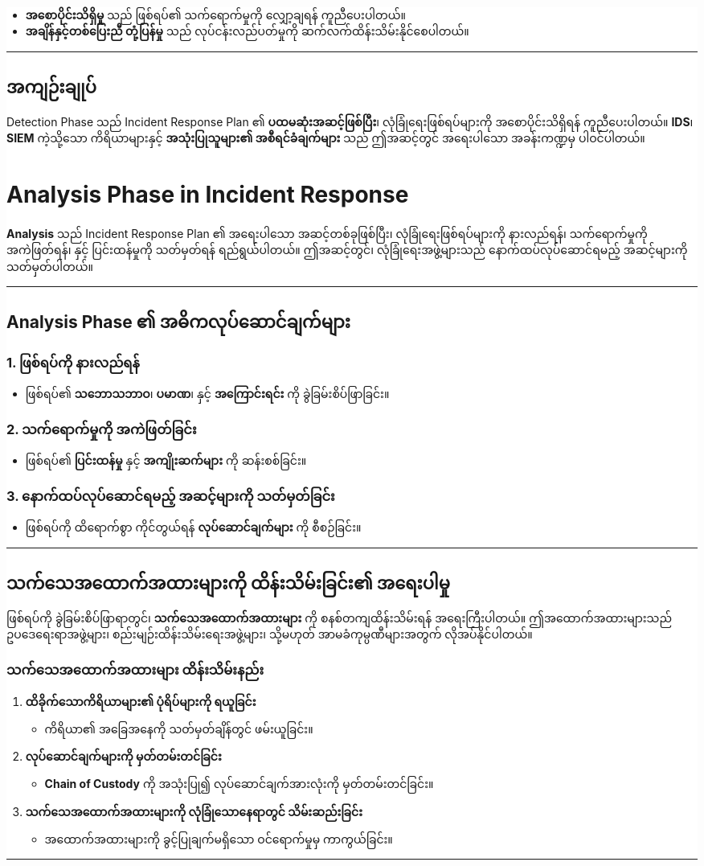 - **အစောပိုင်းသိရှိမှု** သည် ဖြစ်ရပ်၏ သက်ရောက်မှုကို လျှော့ချရန် ကူညီပေးပါတယ်။
- **အချိန်နှင့်တစ်ပြေးညီ တုံ့ပြန်မှု** သည် လုပ်ငန်းလည်ပတ်မှုကို ဆက်လက်ထိန်းသိမ်းနိုင်စေပါတယ်။

---

## **အကျဉ်းချုပ်**

Detection Phase သည် Incident Response Plan ၏ **ပထမဆုံးအဆင့်ဖြစ်ပြီး**၊ လုံခြုံရေးဖြစ်ရပ်များကို အစောပိုင်းသိရှိရန် ကူညီပေးပါတယ်။ **IDS**၊ **SIEM** ကဲ့သို့သော ကိရိယာများနှင့် **အသုံးပြုသူများ၏ အစီရင်ခံချက်များ** သည် ဤအဆင့်တွင် အရေးပါသော အခန်းကဏ္ဍမှ ပါဝင်ပါတယ်။

# Analysis Phase in Incident Response

**Analysis** သည် Incident Response Plan ၏ အရေးပါသော အဆင့်တစ်ခုဖြစ်ပြီး၊ လုံခြုံရေးဖြစ်ရပ်များကို နားလည်ရန်၊ သက်ရောက်မှုကို အကဲဖြတ်ရန်၊ နှင့် ပြင်းထန်မှုကို သတ်မှတ်ရန် ရည်ရွယ်ပါတယ်။ ဤအဆင့်တွင်၊ လုံခြုံရေးအဖွဲ့များသည် နောက်ထပ်လုပ်ဆောင်ရမည့် အဆင့်များကို သတ်မှတ်ပါတယ်။

---

## **Analysis Phase ၏ အဓိကလုပ်ဆောင်ချက်များ**

### 1. **ဖြစ်ရပ်ကို နားလည်ရန်**

- ဖြစ်ရပ်၏ **သဘောသဘာဝ**၊ **ပမာဏ**၊ နှင့် **အကြောင်းရင်း** ကို ခွဲခြမ်းစိပ်ဖြာခြင်း။

### 2. **သက်ရောက်မှုကို အကဲဖြတ်ခြင်း**

- ဖြစ်ရပ်၏ **ပြင်းထန်မှု** နှင့် **အကျိုးဆက်များ** ကို ဆန်းစစ်ခြင်း။

### 3. **နောက်ထပ်လုပ်ဆောင်ရမည့် အဆင့်များကို သတ်မှတ်ခြင်း**

- ဖြစ်ရပ်ကို ထိရောက်စွာ ကိုင်တွယ်ရန် **လုပ်ဆောင်ချက်များ** ကို စီစဉ်ခြင်း။

---

## **သက်သေအထောက်အထားများကို ထိန်းသိမ်းခြင်း၏ အရေးပါမှု**

ဖြစ်ရပ်ကို ခွဲခြမ်းစိပ်ဖြာရာတွင်၊ **သက်သေအထောက်အထားများ** ကို စနစ်တကျထိန်းသိမ်းရန် အရေးကြီးပါတယ်။ ဤအထောက်အထားများသည် ဥပဒေရေးရာအဖွဲ့များ၊ စည်းမျဉ်းထိန်းသိမ်းရေးအဖွဲ့များ၊ သို့မဟုတ် အာမခံကုမ္ပဏီများအတွက် လိုအပ်နိုင်ပါတယ်။

### **သက်သေအထောက်အထားများ ထိန်းသိမ်းနည်း**

1. **ထိခိုက်သောကိရိယာများ၏ ပုံရိပ်များကို ရယူခြင်း**

   - ကိရိယာ၏ အခြေအနေကို သတ်မှတ်ချိန်တွင် ဖမ်းယူခြင်း။

2. **လုပ်ဆောင်ချက်များကို မှတ်တမ်းတင်ခြင်း**

   - **Chain of Custody** ကို အသုံးပြု၍ လုပ်ဆောင်ချက်အားလုံးကို မှတ်တမ်းတင်ခြင်း။

3. **သက်သေအထောက်အထားများကို လုံခြုံသောနေရာတွင် သိမ်းဆည်းခြင်း**
   - အထောက်အထားများကို ခွင့်ပြုချက်မရှိသော ဝင်ရောက်မှုမှ ကာကွယ်ခြင်း။

---